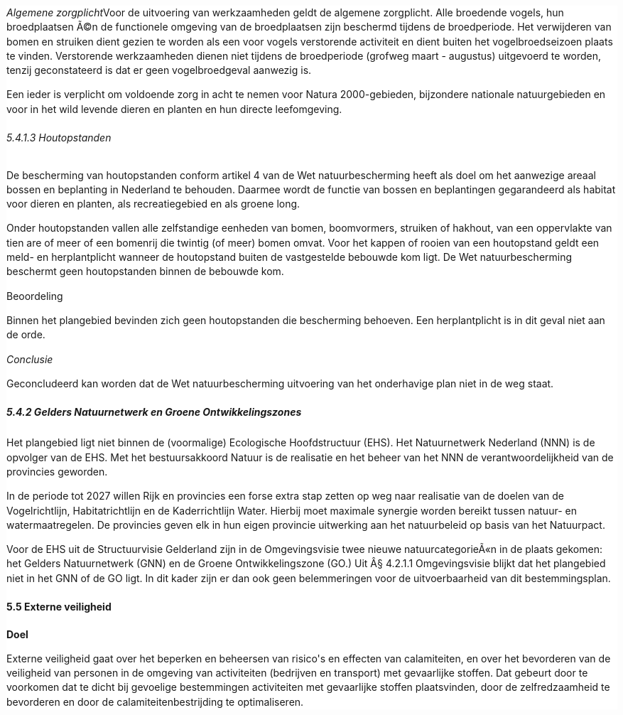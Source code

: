 *Algemene zorgplicht*Voor de uitvoering van werkzaamheden geldt de algemene zorgplicht. Alle broedende vogels, hun broedplaatsen Ã©n de functionele omgeving van de broedplaatsen zijn beschermd tijdens de broedperiode. Het verwijderen van bomen en struiken dient gezien te worden als een voor vogels verstorende activiteit en dient buiten het vogelbroedseizoen plaats te vinden. Verstorende werkzaamheden dienen niet tijdens de broedperiode (grofweg maart \- augustus) uitgevoerd te worden, tenzij geconstateerd is dat er geen vogelbroedgeval aanwezig is.

Een ieder is verplicht om voldoende zorg in acht te nemen voor Natura 2000\-gebieden, bijzondere nationale natuurgebieden en voor in het wild levende dieren en planten en hun directe leefomgeving.

###### 5\.4\.1\.3 Houtopstanden

De bescherming van houtopstanden conform artikel 4 van de Wet natuurbescherming heeft als doel om het aanwezige areaal bossen en beplanting in Nederland te behouden. Daarmee wordt de functie van bossen en beplantingen gegarandeerd als habitat voor dieren en planten, als recreatiegebied en als groene long.

Onder houtopstanden vallen alle zelfstandige eenheden van bomen, boomvormers, struiken of hakhout, van een oppervlakte van tien are of meer of een bomenrij die twintig (of meer) bomen omvat. Voor het kappen of rooien van een houtopstand geldt een meld\- en herplantplicht wanneer de houtopstand buiten de vastgestelde bebouwde kom ligt. De Wet natuurbescherming beschermt geen houtopstanden binnen de bebouwde kom.

Beoordeling

Binnen het plangebied bevinden zich geen houtopstanden die bescherming behoeven. Een herplantplicht is in dit geval niet aan de orde.

*Conclusie*

Geconcludeerd kan worden dat de Wet natuurbescherming uitvoering van het onderhavige plan niet in de weg staat.

##### 5\.4\.2 Gelders Natuurnetwerk en Groene Ontwikkelingszones

Het plangebied ligt niet binnen de (voormalige) Ecologische Hoofdstructuur (EHS). Het Natuurnetwerk Nederland (NNN) is de opvolger van de EHS. Met het bestuursakkoord Natuur is de realisatie en het beheer van het NNN de verantwoordelijkheid van de provincies geworden.

In de periode tot 2027 willen Rijk en provincies een forse extra stap zetten op weg naar realisatie van de doelen van de Vogelrichtlijn, Habitatrichtlijn en de Kaderrichtlijn Water. Hierbij moet maximale synergie worden bereikt tussen natuur\- en watermaatregelen. De provincies geven elk in hun eigen provincie uitwerking aan het natuurbeleid op basis van het Natuurpact.

Voor de EHS uit de Structuurvisie Gelderland zijn in de Omgevingsvisie twee nieuwe natuurcategorieÃ«n in de plaats gekomen: het Gelders Natuurnetwerk (GNN) en de Groene Ontwikkelingszone (GO.) Uit Â§ 4\.2\.1\.1 Omgevingsvisie blijkt dat het plangebied niet in het GNN of de GO ligt. In dit kader zijn er dan ook geen belemmeringen voor de uitvoerbaarheid van dit bestemmingsplan.

#### 5\.5 Externe veiligheid

**Doel**

Externe veiligheid gaat over het beperken en beheersen van risico's en effecten van calamiteiten, en over het bevorderen van de veiligheid van personen in de omgeving van activiteiten (bedrijven en transport) met gevaarlijke stoffen. Dat gebeurt door te voorkomen dat te dicht bij gevoelige bestemmingen activiteiten met gevaarlijke stoffen plaatsvinden, door de zelfredzaamheid te bevorderen en door de calamiteitenbestrijding te optimaliseren.
